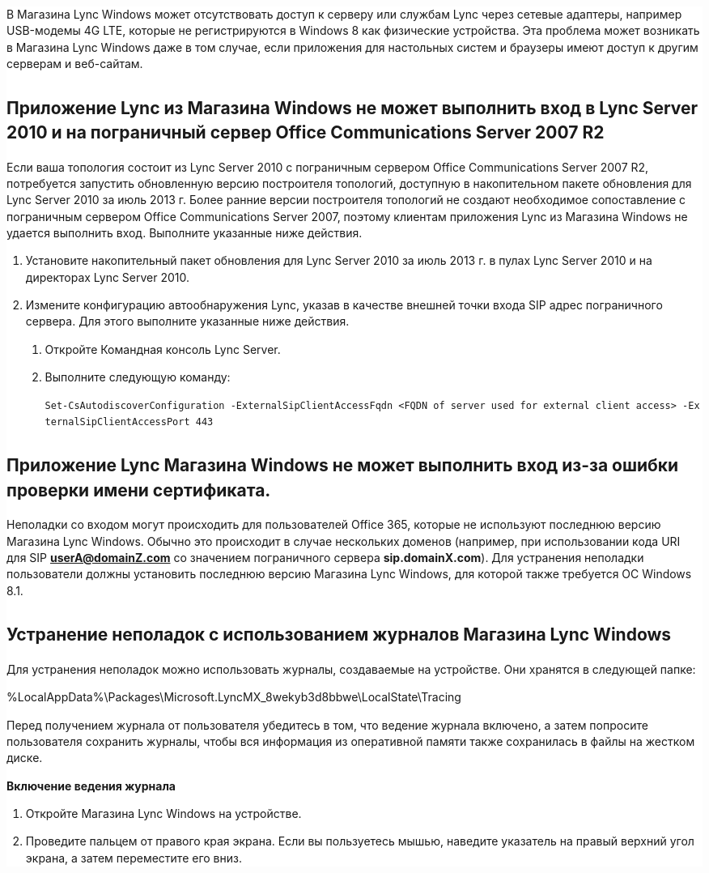 В Магазина Lync Windows может отсутствовать доступ к серверу или службам Lync через сетевые адаптеры, например USB-модемы 4G LTE, которые не регистрируются в Windows 8 как физические устройства. Эта проблема может возникать в Магазина Lync Windows даже в том случае, если приложения для настольных систем и браузеры имеют доступ к другим серверам и веб-сайтам.

## Приложение Lync из Магазина Windows не может выполнить вход в Lync Server 2010 и на пограничный сервер Office Communications Server 2007 R2

Если ваша топология состоит из Lync Server 2010 с пограничным сервером Office Communications Server 2007 R2, потребуется запустить обновленную версию построителя топологий, доступную в накопительном пакете обновления для Lync Server 2010 за июль 2013 г. Более ранние версии построителя топологий не создают необходимое сопоставление с пограничным сервером Office Communications Server 2007, поэтому клиентам приложения Lync из Магазина Windows не удается выполнить вход. Выполните указанные ниже действия.

1.  Установите накопительный пакет обновления для Lync Server 2010 за июль 2013 г. в пулах Lync Server 2010 и на директорах Lync Server 2010.

2.  Измените конфигурацию автообнаружения Lync, указав в качестве внешней точки входа SIP адрес пограничного сервера. Для этого выполните указанные ниже действия.
    
    1.  Откройте Командная консоль Lync Server.
    
    2.  Выполните следующую команду:
        
            Set-CsAutodiscoverConfiguration -ExternalSipClientAccessFqdn <FQDN of server used for external client access> -ExternalSipClientAccessPort 443

## Приложение Lync Магазина Windows не может выполнить вход из-за ошибки проверки имени сертификата.

Неполадки со входом могут происходить для пользователей Office 365, которые не используют последнюю версию Магазина Lync Windows. Обычно это происходит в случае нескольких доменов (например, при использовании кода URI для SIP **userA@domainZ.com** со значением пограничного сервера **sip.domainX.com**). Для устранения неполадки пользователи должны установить последнюю версию Магазина Lync Windows, для которой также требуется ОС Windows 8.1.

## Устранение неполадок с использованием журналов Магазина Lync Windows

Для устранения неполадок можно использовать журналы, создаваемые на устройстве. Они хранятся в следующей папке:

%LocalAppData%\\Packages\\Microsoft.LyncMX\_8wekyb3d8bbwe\\LocalState\\Tracing

Перед получением журнала от пользователя убедитесь в том, что ведение журнала включено, а затем попросите пользователя сохранить журналы, чтобы вся информация из оперативной памяти также сохранилась в файлы на жестком диске.

**Включение ведения журнала**

1.  Откройте Магазина Lync Windows на устройстве.

2.  Проведите пальцем от правого края экрана. Если вы пользуетесь мышью, наведите указатель на правый верхний угол экрана, а затем переместите его вниз.
